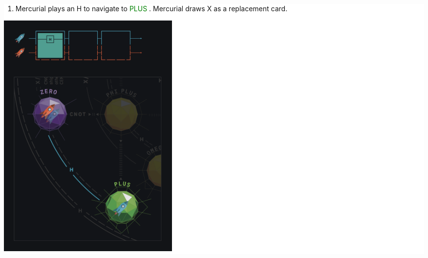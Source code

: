 1. Mercurial plays an H to navigate to <span style="color: green"> PLUS </span>. Mercurial draws X as a replacement card.

<img src="../images/first2.png" width="40%">

